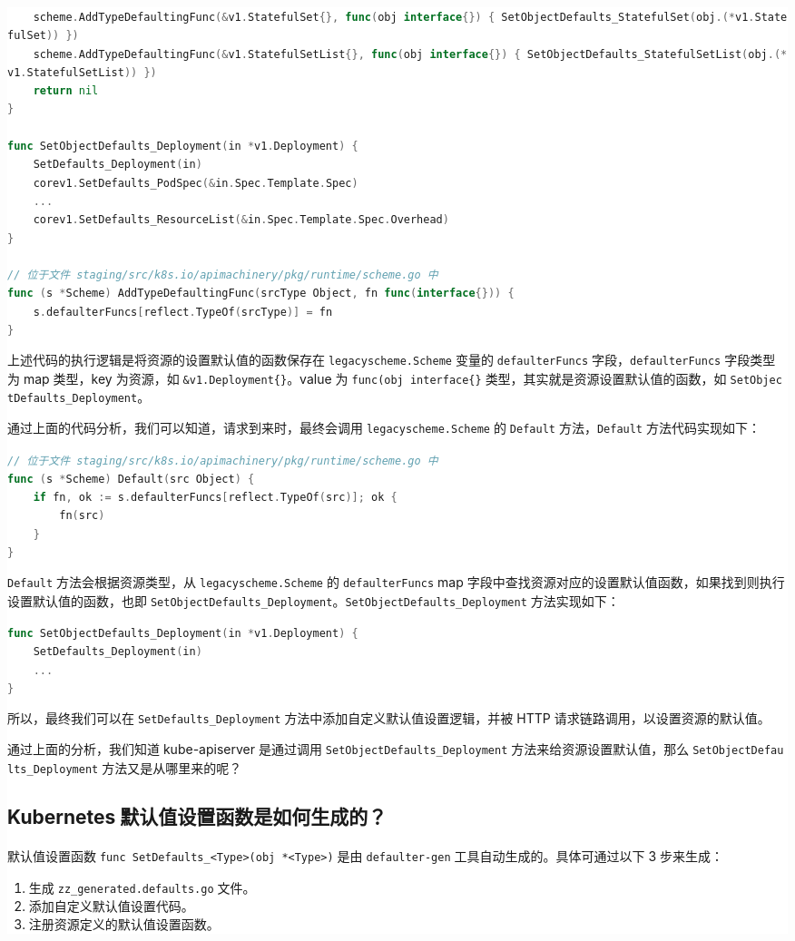 ```go
    scheme.AddTypeDefaultingFunc(&v1.StatefulSet{}, func(obj interface{}) { SetObjectDefaults_StatefulSet(obj.(*v1.StatefulSet)) })
    scheme.AddTypeDefaultingFunc(&v1.StatefulSetList{}, func(obj interface{}) { SetObjectDefaults_StatefulSetList(obj.(*v1.StatefulSetList)) })
    return nil
}

func SetObjectDefaults_Deployment(in *v1.Deployment) {
    SetDefaults_Deployment(in)
    corev1.SetDefaults_PodSpec(&in.Spec.Template.Spec)
    ...
    corev1.SetDefaults_ResourceList(&in.Spec.Template.Spec.Overhead)
}

// 位于文件 staging/src/k8s.io/apimachinery/pkg/runtime/scheme.go 中
func (s *Scheme) AddTypeDefaultingFunc(srcType Object, fn func(interface{})) {    
    s.defaulterFuncs[reflect.TypeOf(srcType)] = fn
}
```

上述代码的执行逻辑是将资源的设置默认值的函数保存在 `legacyscheme.Scheme` 变量的 `defaulterFuncs` 字段，`defaulterFuncs` 字段类型为 map 类型，key 为资源，如 `&v1.Deployment{}`。value 为 `func(obj interface{}` 类型，其实就是资源设置默认值的函数，如 `SetObjectDefaults_Deployment`。

通过上面的代码分析，我们可以知道，请求到来时，最终会调用 `legacyscheme.Scheme` 的 `Default` 方法，`Default` 方法代码实现如下：

```go
// 位于文件 staging/src/k8s.io/apimachinery/pkg/runtime/scheme.go 中
func (s *Scheme) Default(src Object) {
    if fn, ok := s.defaulterFuncs[reflect.TypeOf(src)]; ok {
        fn(src)
    }
}
```

`Default` 方法会根据资源类型，从 `legacyscheme.Scheme` 的 `defaulterFuncs` map 字段中查找资源对应的设置默认值函数，如果找到则执行设置默认值的函数，也即 `SetObjectDefaults_Deployment`。`SetObjectDefaults_Deployment` 方法实现如下：

```go
func SetObjectDefaults_Deployment(in *v1.Deployment) {   
    SetDefaults_Deployment(in)
    ...
}
```

所以，最终我们可以在 `SetDefaults_Deployment` 方法中添加自定义默认值设置逻辑，并被 HTTP 请求链路调用，以设置资源的默认值。

通过上面的分析，我们知道 kube-apiserver 是通过调用 `SetObjectDefaults_Deployment` 方法来给资源设置默认值，那么 `SetObjectDefaults_Deployment` 方法又是从哪里来的呢？

## Kubernetes 默认值设置函数是如何生成的？

默认值设置函数 `func SetDefaults_<Type>(obj *<Type>)` 是由 `defaulter-gen` 工具自动生成的。具体可通过以下 3 步来生成：

1. 生成 `zz_generated.defaults.go` 文件。
2. 添加自定义默认值设置代码。
3. 注册资源定义的默认值设置函数。
